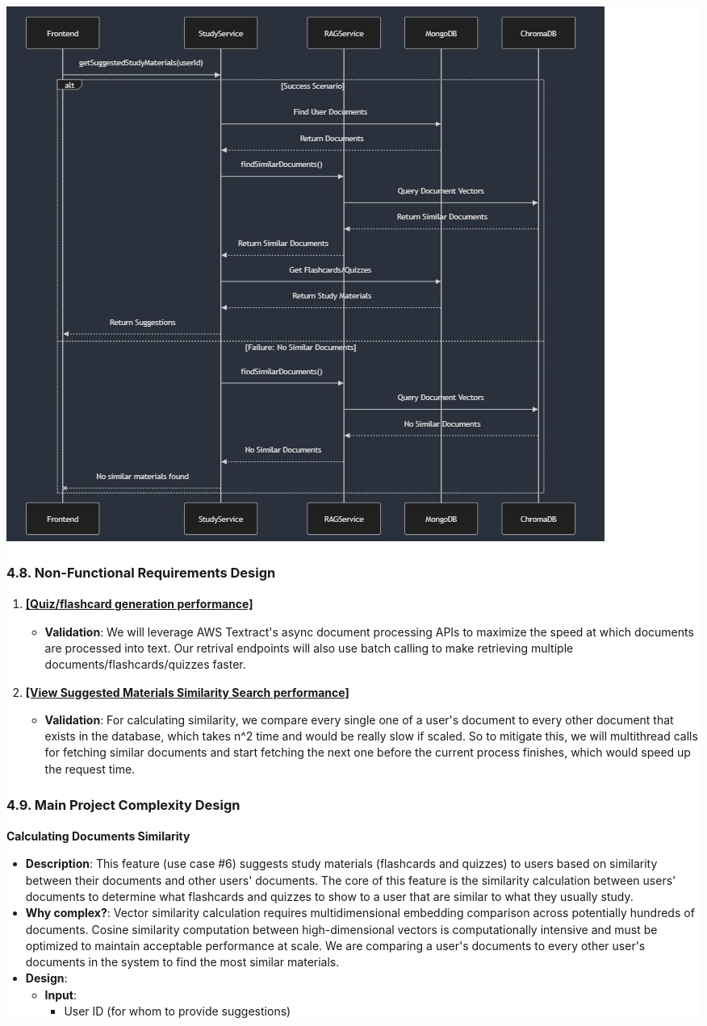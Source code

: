 ![View Suggested](./image/get-suggested-sequence-diagram.jpg)

### **4.8. Non-Functional Requirements Design**
1. [**[Quiz/flashcard generation performance]**](#nfr1)
    - **Validation**: We will leverage AWS Textract's async document processing APIs to maximize the speed at which documents are processed into text. Our retrival endpoints will also use batch calling to make retrieving multiple documents/flashcards/quizzes faster.

2. [**[View Suggested Materials Similarity Search performance]**](#nfr1)
    - **Validation**: For calculating similarity, we compare every single one of a user's document to every other document that exists in the database, which takes n^2 time and would be really slow if scaled. So to mitigate this, we will multithread calls for 
    fetching similar documents and start fetching the next one before the current process finishes, which would speed up the request time.

### **4.9. Main Project Complexity Design**

**Calculating Documents Similarity**
- **Description**: This feature (use case #6) suggests study materials (flashcards and quizzes) to users based on similarity between their documents and other users' documents. The core of this feature is the similarity calculation between users' documents to determine what flashcards and quizzes to show to a user that are similar to what they usually study.
- **Why complex?**: Vector similarity calculation requires multidimensional embedding comparison across potentially hundreds of documents. Cosine similarity computation between high-dimensional vectors is computationally intensive and must be optimized to maintain acceptable performance at scale. We are comparing a user's documents to every other user's documents in the system to find the most similar materials.
- **Design**:
   - **Input**: 
       - User ID (for whom to provide suggestions)